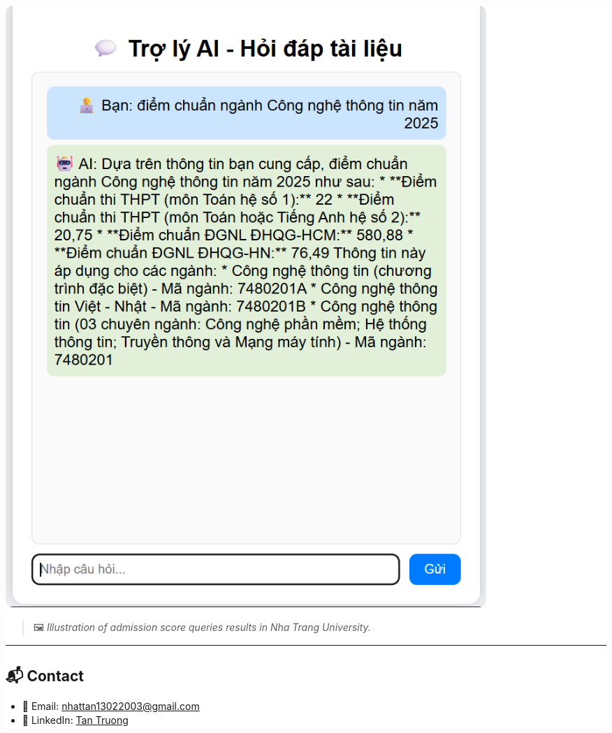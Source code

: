  <img src="https://github.com/n-tan-adonis/RAG-for-Nha-Trang-University-Admission-Score-Queries/blob/main/result.png?raw=true" 
       alt="Result" width="80%" style="border-radius:10px;"/>
</p>

> 🖼️ *Illustration of admission score queries results in Nha Trang University.*


---
## 📬 Contact
- 📧 Email: nhattan13022003@gmail.com
- 🔗 LinkedIn: [Tan Truong](https://www.linkedin.com/in/truong-tan/)

